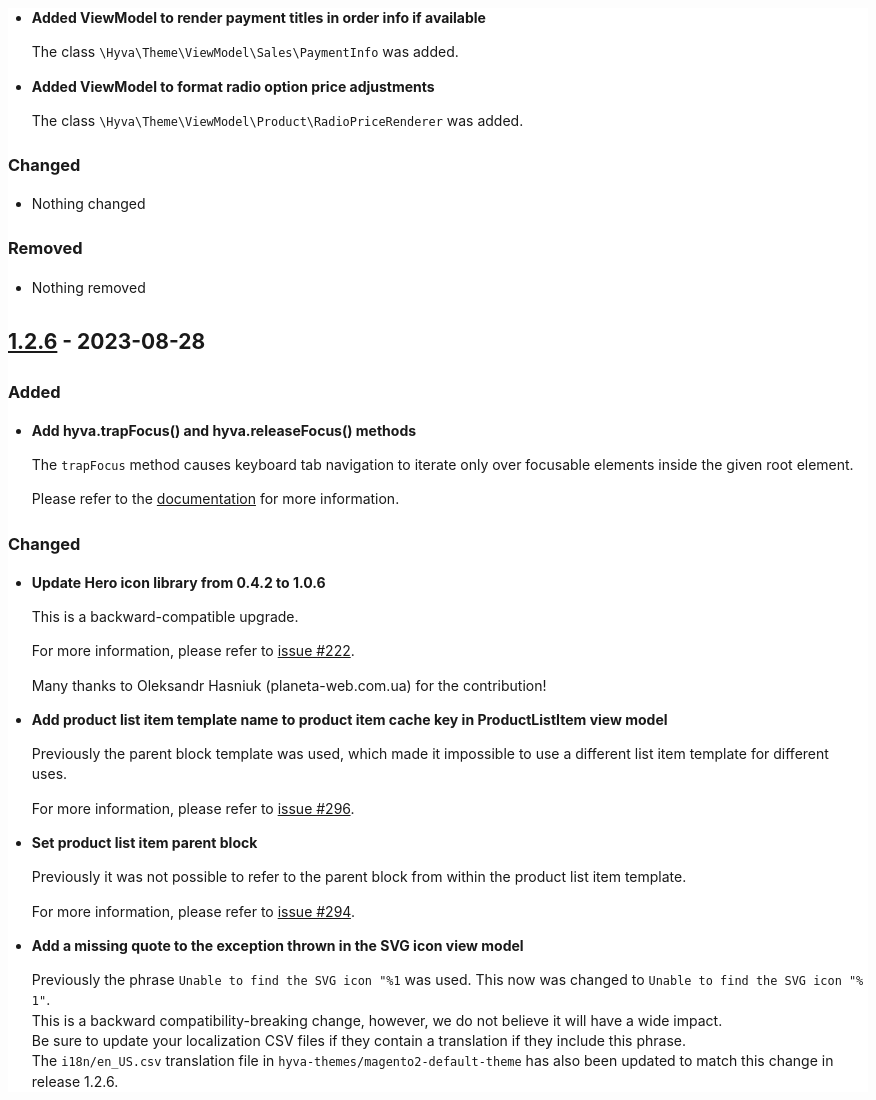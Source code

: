 - **Added ViewModel to render payment titles in order info if available**

    The class `\Hyva\Theme\ViewModel\Sales\PaymentInfo` was added.

- **Added ViewModel to format radio option price adjustments**

    The class `\Hyva\Theme\ViewModel\Product\RadioPriceRenderer` was added.

### Changed

- Nothing changed

### Removed

- Nothing removed

## [1.2.6] - 2023-08-28

[1.2.6]: https://gitlab.hyva.io/hyva-themes/magento2-theme-module/-/compare/1.2.5...1.2.6

### Added

- **Add hyva.trapFocus() and hyva.releaseFocus() methods**

  The `trapFocus` method causes keyboard tab navigation to iterate only over focusable elements inside the given root element.  

  Please refer to the [documentation](https://docs.hyva.io/hyva-themes/writing-code/the-window-hyva-object.html#hyvatrapfocuselement-rootelement) for more information.

### Changed

- **Update Hero icon library from 0.4.2  to 1.0.6**

  This is a backward-compatible upgrade.  

  For more information, please refer to [issue #222](https://gitlab.hyva.io/hyva-themes/magento2-theme-module/-/issues/222).

  Many thanks to Oleksandr Hasniuk (planeta-web.com.ua) for the contribution!

- **Add product list item template name to product item cache key in ProductListItem view model**

  Previously the parent block template was used, which made it impossible to use a different list item template for different uses.

  For more information, please refer to [issue #296](https://gitlab.hyva.io/hyva-themes/magento2-theme-module/-/issues/296).

- **Set product list item parent block**

  Previously it was not possible to refer to the parent block from within the product list item template.

  For more information, please refer to [issue #294](https://gitlab.hyva.io/hyva-themes/magento2-theme-module/-/issues/294).

- **Add a missing quote to the exception thrown in the SVG icon view model**

  Previously the phrase `Unable to find the SVG icon "%1` was used. This now was changed to `Unable to find the SVG icon "%1"`.  
  This is a backward compatibility-breaking change, however, we do not believe it will have a wide impact.  
  Be sure to update your localization CSV files if they contain a translation if they include this phrase.  
  The `i18n/en_US.csv` translation file in `hyva-themes/magento2-default-theme` has also been updated to match this change in release 1.2.6.


[Unreleased]: https://gitlab.hyva.io/hyva-themes/magento2-theme-module/-/compare/1.3.13...main
[1.3.13]: https://gitlab.hyva.io/hyva-themes/magento2-theme-module/-/compare/1.3.12...1.3.13
[1.3.12]: https://gitlab.hyva.io/hyva-themes/magento2-theme-module/-/compare/1.3.11...1.3.12
[1.3.11]: https://gitlab.hyva.io/hyva-themes/magento2-theme-module/-/compare/1.3.10...1.3.11
[1.3.10]: https://gitlab.hyva.io/hyva-themes/magento2-theme-module/-/compare/1.3.9...1.3.10
[1.3.9]: https://gitlab.hyva.io/hyva-themes/magento2-theme-module/-/compare/1.3.8...1.3.9
[1.3.8]: https://gitlab.hyva.io/hyva-themes/magento2-theme-module/-/compare/1.3.7...1.3.8
[1.3.7]: https://gitlab.hyva.io/hyva-themes/magento2-theme-module/-/compare/1.3.6...1.3.7
[1.3.6]: https://gitlab.hyva.io/hyva-themes/magento2-theme-module/-/compare/1.3.5...1.3.6
[1.3.5]: https://gitlab.hyva.io/hyva-themes/magento2-theme-module/-/compare/1.3.4...1.3.5
[1.3.4]: https://gitlab.hyva.io/hyva-themes/magento2-theme-module/-/compare/1.3.3...1.3.4
[1.3.3]: https://gitlab.hyva.io/hyva-themes/magento2-theme-module/-/compare/1.3.2...1.3.3
[1.3.2]: https://gitlab.hyva.io/hyva-themes/magento2-theme-module/-/compare/1.3.1...1.3.2
[1.3.1]: https://gitlab.hyva.io/hyva-themes/magento2-theme-module/-/compare/1.3.0...1.3.1
[1.3.0]: https://gitlab.hyva.io/hyva-themes/magento2-theme-module/-/compare/1.2.6...1.3.0
[1.2.5]: https://gitlab.hyva.io/hyva-themes/magento2-theme-module/-/compare/1.2.4...1.2.5
[1.2.4]: https://gitlab.hyva.io/hyva-themes/magento2-theme-module/-/compare/1.2.3...1.2.4
[1.2.3]: https://gitlab.hyva.io/hyva-themes/magento2-theme-module/-/compare/1.2.2...1.2.3
[1.2.2]: https://gitlab.hyva.io/hyva-themes/magento2-theme-module/-/compare/1.2.1...1.2.2
[1.2.1]: https://gitlab.hyva.io/hyva-themes/magento2-theme-module/-/compare/1.2.0...1.2.1
[1.2.0]: https://gitlab.hyva.io/hyva-themes/magento2-theme-module/-/compare/1.1.20...1.2.0
[1.1.21]: https://gitlab.hyva.io/hyva-themes/magento2-theme-module/-/compare/1.1.20...1.1.21
[1.1.20]: https://gitlab.hyva.io/hyva-themes/magento2-theme-module/-/compare/1.1.19...1.1.20
[1.1.19]: https://gitlab.hyva.io/hyva-themes/magento2-theme-module/-/compare/1.1.18...1.1.19
[1.1.18]: https://gitlab.hyva.io/hyva-themes/magento2-theme-module/-/compare/1.1.17...1.1.18
[1.1.17]: https://gitlab.hyva.io/hyva-themes/magento2-theme-module/-/compare/1.1.16...1.1.17
[1.1.16]: https://gitlab.hyva.io/hyva-themes/magento2-theme-module/-/compare/1.1.15...1.1.16
[1.1.15]: https://gitlab.hyva.io/hyva-themes/magento2-theme-module/-/compare/1.1.14...1.1.15
[1.1.14]: https://gitlab.hyva.io/hyva-themes/magento2-theme-module/-/compare/1.1.13...1.1.14
[1.1.13]: https://gitlab.hyva.io/hyva-themes/magento2-theme-module/-/compare/1.1.12...1.1.13
[1.1.12]: https://gitlab.hyva.io/hyva-themes/magento2-theme-module/-/compare/1.1.11...1.1.12
[1.1.11]: https://gitlab.hyva.io/hyva-themes/magento2-theme-module/-/compare/1.1.10...1.1.11
[1.1.10]: https://gitlab.hyva.io/hyva-themes/magento2-theme-module/-/compare/1.1.9...1.1.10
[1.1.9]: https://gitlab.hyva.io/hyva-themes/magento2-theme-module/-/compare/1.1.8...1.1.9
[1.1.8]: https://gitlab.hyva.io/hyva-themes/magento2-theme-module/-/compare/1.1.7...1.1.8
[1.1.7]: https://gitlab.hyva.io/hyva-themes/magento2-theme-module/-/compare/1.1.6...1.1.7
[1.1.6]: https://gitlab.hyva.io/hyva-themes/magento2-theme-module/-/compare/1.1.5...1.1.6
[1.1.5]: https://gitlab.hyva.io/hyva-themes/magento2-theme-module/-/compare/1.1.4...1.1.5
[1.1.4]: https://gitlab.hyva.io/hyva-themes/magento2-theme-module/-/compare/1.1.3...1.1.4
[1.1.3]: https://gitlab.hyva.io/hyva-themes/magento2-theme-module/-/compare/1.1.2...1.1.3
[1.1.2]: https://gitlab.hyva.io/hyva-themes/magento2-theme-module/-/compare/1.1.1...1.1.2
[1.1.1]: https://gitlab.hyva.io/hyva-themes/magento2-theme-module/-/compare/1.1.0...1.1.1